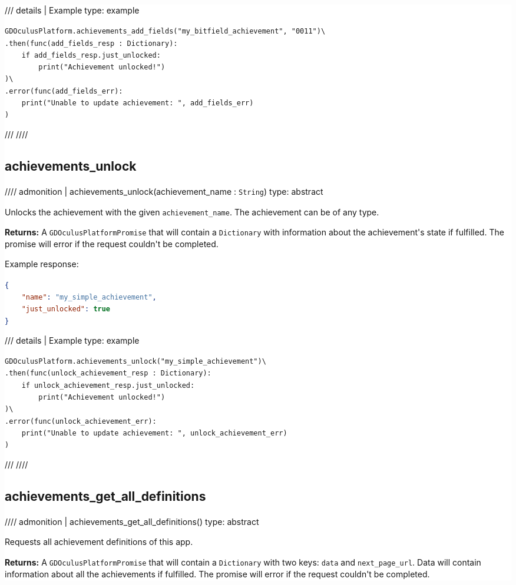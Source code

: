 /// details | Example
    type: example
``` gdscript linenums="1"
GDOculusPlatform.achievements_add_fields("my_bitfield_achievement", "0011")\
.then(func(add_fields_resp : Dictionary):
    if add_fields_resp.just_unlocked:
        print("Achievement unlocked!")
)\
.error(func(add_fields_err):
    print("Unable to update achievement: ", add_fields_err)
)
```
///
////

## achievements_unlock
//// admonition | achievements_unlock(achievement_name : `String`)
    type: abstract

Unlocks the achievement with the given `achievement_name`. The achievement can be of any type.

**Returns:** A `GDOculusPlatformPromise` that will contain a `Dictionary` with information about the achievement's state if fulfilled. The promise will error if the request couldn't be completed.

Example response:
``` json linenums="1"
{
    "name": "my_simple_achievement",
    "just_unlocked": true
}
```

/// details | Example
    type: example
``` gdscript linenums="1"
GDOculusPlatform.achievements_unlock("my_simple_achievement")\
.then(func(unlock_achievement_resp : Dictionary):
    if unlock_achievement_resp.just_unlocked:
        print("Achievement unlocked!")
)\
.error(func(unlock_achievement_err):
    print("Unable to update achievement: ", unlock_achievement_err)
)
```
///
////

## achievements_get_all_definitions
//// admonition | achievements_get_all_definitions()
    type: abstract

Requests all achievement definitions of this app.

**Returns:** A `GDOculusPlatformPromise` that will contain a `Dictionary` with two keys: `data` and `next_page_url`. Data will contain information about all the achievements if fulfilled. The promise will error if the request couldn't be completed.
